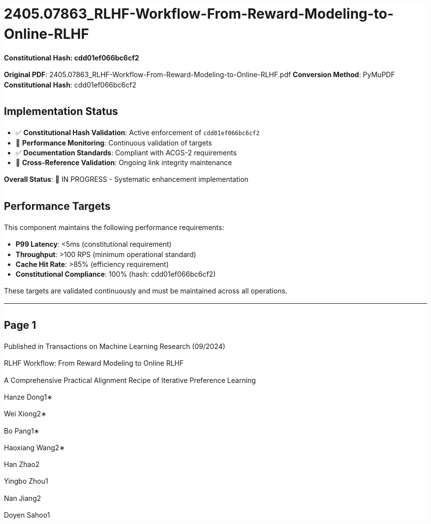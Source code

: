 # 2405.07863_RLHF-Workflow-From-Reward-Modeling-to-Online-RLHF
**Constitutional Hash: cdd01ef066bc6cf2**


**Original PDF**: 2405.07863_RLHF-Workflow-From-Reward-Modeling-to-Online-RLHF.pdf
**Conversion Method**: PyMuPDF
**Constitutional Hash**: cdd01ef066bc6cf2



## Implementation Status

- ✅ **Constitutional Hash Validation**: Active enforcement of `cdd01ef066bc6cf2`
- 🔄 **Performance Monitoring**: Continuous validation of targets
- ✅ **Documentation Standards**: Compliant with ACGS-2 requirements
- 🔄 **Cross-Reference Validation**: Ongoing link integrity maintenance

**Overall Status**: 🔄 IN PROGRESS - Systematic enhancement implementation

## Performance Targets

This component maintains the following performance requirements:

- **P99 Latency**: <5ms (constitutional requirement)
- **Throughput**: >100 RPS (minimum operational standard)
- **Cache Hit Rate**: >85% (efficiency requirement)
- **Constitutional Compliance**: 100% (hash: cdd01ef066bc6cf2)

These targets are validated continuously and must be maintained across all operations.

---

## Page 1

Published in Transactions on Machine Learning Research (09/2024)

RLHF Workflow: From Reward Modeling to Online RLHF

A Comprehensive Practical Alignment Recipe of Iterative Preference Learning

Hanze Dong1∗

Wei Xiong2∗

Bo Pang1∗

Haoxiang Wang2∗

Han Zhao2

Yingbo Zhou1

Nan Jiang2

Doyen Sahoo1
